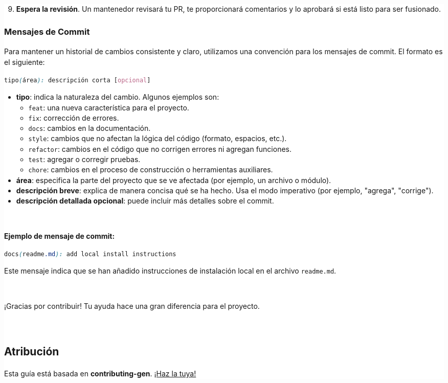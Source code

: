 9. **Espera la revisión**. Un mantenedor revisará tu PR, te proporcionará comentarios y lo aprobará si está listo para ser fusionado.

### Mensajes de Commit

Para mantener un historial de cambios consistente y claro, utilizamos una convención para los mensajes de commit. El formato es el siguiente:

```scss
tipo(área): descripción corta [opcional]
```

- **tipo**: indica la naturaleza del cambio. Algunos ejemplos son:
  - `feat`: una nueva característica para el proyecto.
  - `fix`: corrección de errores.
  - `docs`: cambios en la documentación.
  - `style`: cambios que no afectan la lógica del código (formato, espacios, etc.).
  - `refactor`: cambios en el código que no corrigen errores ni agregan funciones.
  - `test`: agregar o corregir pruebas.
  - `chore`: cambios en el proceso de construcción o herramientas auxiliares.
- **área**: especifica la parte del proyecto que se ve afectada (por ejemplo, un archivo o módulo).
- **descripción breve**: explica de manera concisa qué se ha hecho. Usa el modo imperativo (por ejemplo, "agrega", "corrige").
- **descripción detallada opcional**: puede incluir más detalles sobre el commit.

<br/>

**Ejemplo de mensaje de commit:**
   ```scss
   docs(readme.md): add local install instructions
   ```

Este mensaje indica que se han añadido instrucciones de instalación local en el archivo `readme.md`.

<br/>


¡Gracias por contribuir! Tu ayuda hace una gran diferencia para el proyecto.

<br/>


## Atribución

Esta guía está basada en **contributing-gen**. [¡Haz la tuya!](https://github.com/bttger/contributing-gen)
